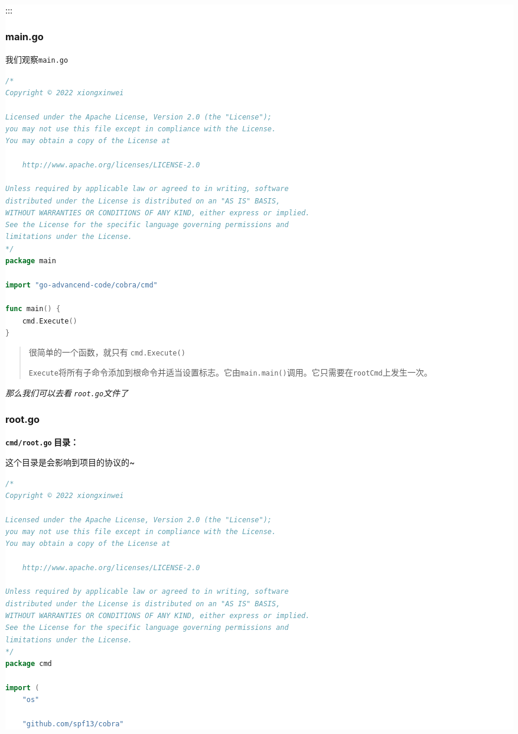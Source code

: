 :::



### main.go

我们观察`main.go`

```go
/*
Copyright © 2022 xiongxinwei

Licensed under the Apache License, Version 2.0 (the "License");
you may not use this file except in compliance with the License.
You may obtain a copy of the License at

    http://www.apache.org/licenses/LICENSE-2.0

Unless required by applicable law or agreed to in writing, software
distributed under the License is distributed on an "AS IS" BASIS,
WITHOUT WARRANTIES OR CONDITIONS OF ANY KIND, either express or implied.
See the License for the specific language governing permissions and
limitations under the License.
*/
package main

import "go-advancend-code/cobra/cmd"

func main() {
	cmd.Execute()
}
```

> 很简单的一个函数，就只有 `cmd.Execute()`
>
> `Execute`将所有子命令添加到根命令并适当设置标志。它由`main.main()`调用。它只需要在`rootCmd`上发生一次。

*那么我们可以去看 `root.go`文件了*



### root.go

**`cmd/root.go` 目录：**

这个目录是会影响到项目的协议的~

```go
/*
Copyright © 2022 xiongxinwei

Licensed under the Apache License, Version 2.0 (the "License");
you may not use this file except in compliance with the License.
You may obtain a copy of the License at

    http://www.apache.org/licenses/LICENSE-2.0

Unless required by applicable law or agreed to in writing, software
distributed under the License is distributed on an "AS IS" BASIS,
WITHOUT WARRANTIES OR CONDITIONS OF ANY KIND, either express or implied.
See the License for the specific language governing permissions and
limitations under the License.
*/
package cmd

import (
	"os"

	"github.com/spf13/cobra"
```